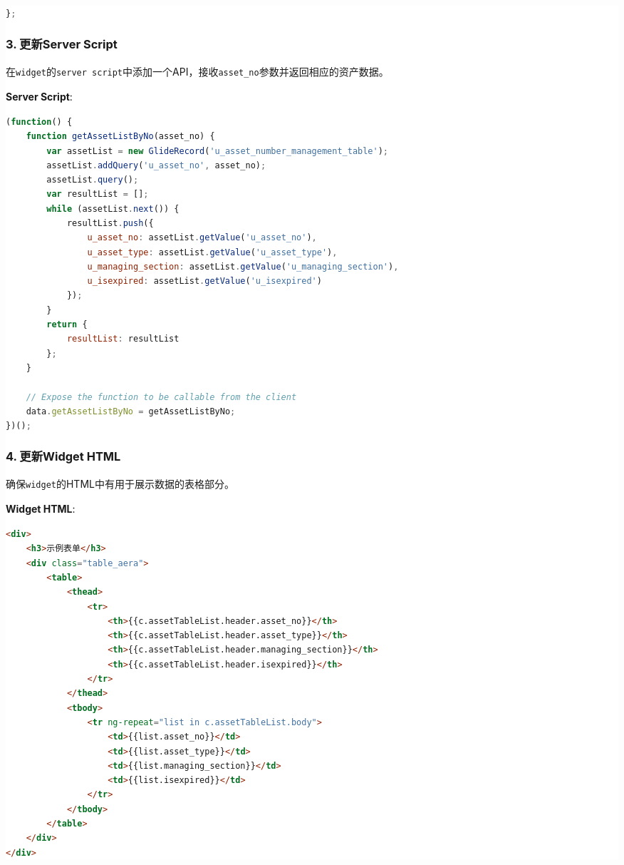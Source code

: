 ```javascript
};
```

### 3. 更新Server Script

在`widget`的`server script`中添加一个API，接收`asset_no`参数并返回相应的资产数据。

**Server Script**:
```javascript
(function() {
    function getAssetListByNo(asset_no) {
        var assetList = new GlideRecord('u_asset_number_management_table');
        assetList.addQuery('u_asset_no', asset_no);
        assetList.query();
        var resultList = [];
        while (assetList.next()) {
            resultList.push({
                u_asset_no: assetList.getValue('u_asset_no'),
                u_asset_type: assetList.getValue('u_asset_type'),
                u_managing_section: assetList.getValue('u_managing_section'),
                u_isexpired: assetList.getValue('u_isexpired')
            });
        }
        return {
            resultList: resultList
        };
    }

    // Expose the function to be callable from the client
    data.getAssetListByNo = getAssetListByNo;
})();
```

### 4. 更新Widget HTML

确保`widget`的HTML中有用于展示数据的表格部分。

**Widget HTML**:
```html
<div>
    <h3>示例表单</h3>
    <div class="table_aera">
        <table>
            <thead>
                <tr>
                    <th>{{c.assetTableList.header.asset_no}}</th>
                    <th>{{c.assetTableList.header.asset_type}}</th>
                    <th>{{c.assetTableList.header.managing_section}}</th>
                    <th>{{c.assetTableList.header.isexpired}}</th>
                </tr>
            </thead>
            <tbody>
                <tr ng-repeat="list in c.assetTableList.body">
                    <td>{{list.asset_no}}</td>
                    <td>{{list.asset_type}}</td>
                    <td>{{list.managing_section}}</td>
                    <td>{{list.isexpired}}</td>
                </tr>
            </tbody>
        </table>
    </div>
</div>
```
